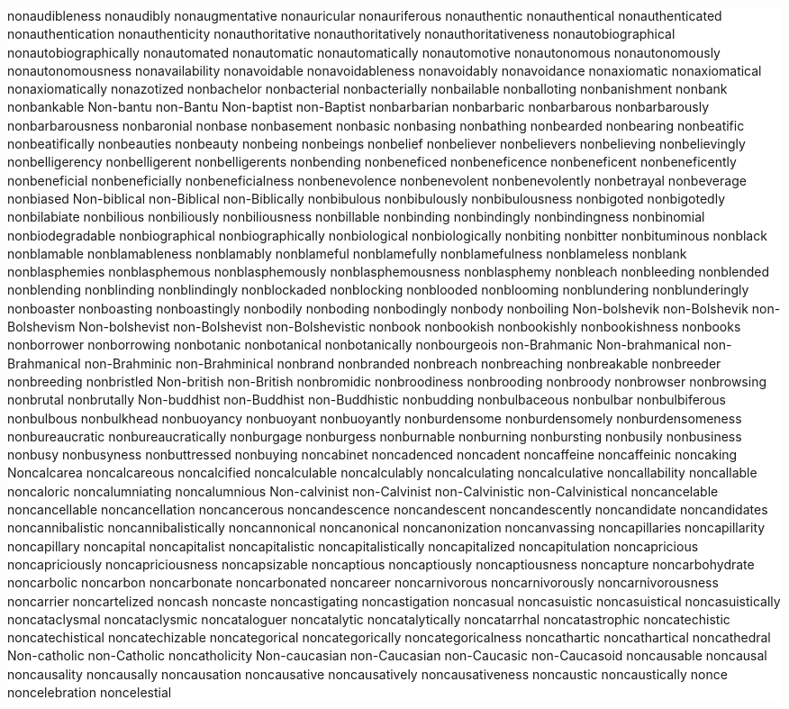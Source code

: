 nonaudibleness nonaudibly nonaugmentative nonauricular nonauriferous nonauthentic nonauthentical nonauthenticated nonauthentication nonauthenticity
nonauthoritative nonauthoritatively nonauthoritativeness nonautobiographical nonautobiographically nonautomated nonautomatic nonautomatically nonautomotive nonautonomous
nonautonomously nonautonomousness nonavailability nonavoidable nonavoidableness nonavoidably nonavoidance nonaxiomatic nonaxiomatical nonaxiomatically
nonazotized nonbachelor nonbacterial nonbacterially nonbailable nonballoting nonbanishment nonbank nonbankable Non-bantu
non-Bantu Non-baptist non-Baptist nonbarbarian nonbarbaric nonbarbarous nonbarbarously nonbarbarousness nonbaronial nonbase
nonbasement nonbasic nonbasing nonbathing nonbearded nonbearing nonbeatific nonbeatifically nonbeauties nonbeauty
nonbeing nonbeings nonbelief nonbeliever nonbelievers nonbelieving nonbelievingly nonbelligerency nonbelligerent nonbelligerents
nonbending nonbeneficed nonbeneficence nonbeneficent nonbeneficently nonbeneficial nonbeneficially nonbeneficialness nonbenevolence nonbenevolent
nonbenevolently nonbetrayal nonbeverage nonbiased Non-biblical non-Biblical non-Biblically nonbibulous nonbibulously nonbibulousness
nonbigoted nonbigotedly nonbilabiate nonbilious nonbiliously nonbiliousness nonbillable nonbinding nonbindingly nonbindingness
nonbinomial nonbiodegradable nonbiographical nonbiographically nonbiological nonbiologically nonbiting nonbitter nonbituminous nonblack
nonblamable nonblamableness nonblamably nonblameful nonblamefully nonblamefulness nonblameless nonblank nonblasphemies nonblasphemous
nonblasphemously nonblasphemousness nonblasphemy nonbleach nonbleeding nonblended nonblending nonblinding nonblindingly nonblockaded
nonblocking nonblooded nonblooming nonblundering nonblunderingly nonboaster nonboasting nonboastingly nonbodily nonboding
nonbodingly nonbody nonboiling Non-bolshevik non-Bolshevik non-Bolshevism Non-bolshevist non-Bolshevist non-Bolshevistic nonbook
nonbookish nonbookishly nonbookishness nonbooks nonborrower nonborrowing nonbotanic nonbotanical nonbotanically nonbourgeois
non-Brahmanic Non-brahmanical non-Brahmanical non-Brahminic non-Brahminical nonbrand nonbranded nonbreach nonbreaching nonbreakable
nonbreeder nonbreeding nonbristled Non-british non-British nonbromidic nonbroodiness nonbrooding nonbroody nonbrowser
nonbrowsing nonbrutal nonbrutally Non-buddhist non-Buddhist non-Buddhistic nonbudding nonbulbaceous nonbulbar nonbulbiferous
nonbulbous nonbulkhead nonbuoyancy nonbuoyant nonbuoyantly nonburdensome nonburdensomely nonburdensomeness nonbureaucratic nonbureaucratically
nonburgage nonburgess nonburnable nonburning nonbursting nonbusily nonbusiness nonbusy nonbusyness nonbuttressed
nonbuying noncabinet noncadenced noncadent noncaffeine noncaffeinic noncaking Noncalcarea noncalcareous noncalcified
noncalculable noncalculably noncalculating noncalculative noncallability noncallable noncaloric noncalumniating noncalumnious Non-calvinist
non-Calvinist non-Calvinistic non-Calvinistical noncancelable noncancellable noncancellation noncancerous noncandescence noncandescent noncandescently
noncandidate noncandidates noncannibalistic noncannibalistically noncannonical noncanonical noncanonization noncanvassing noncapillaries noncapillarity
noncapillary noncapital noncapitalist noncapitalistic noncapitalistically noncapitalized noncapitulation noncapricious noncapriciously noncapriciousness
noncapsizable noncaptious noncaptiously noncaptiousness noncapture noncarbohydrate noncarbolic noncarbon noncarbonate noncarbonated
noncareer noncarnivorous noncarnivorously noncarnivorousness noncarrier noncartelized noncash noncaste noncastigating noncastigation
noncasual noncasuistic noncasuistical noncasuistically noncataclysmal noncataclysmic noncataloguer noncatalytic noncatalytically noncatarrhal
noncatastrophic noncatechistic noncatechistical noncatechizable noncategorical noncategorically noncategoricalness noncathartic noncathartical noncathedral
Non-catholic non-Catholic noncatholicity Non-caucasian non-Caucasian non-Caucasic non-Caucasoid noncausable noncausal noncausality
noncausally noncausation noncausative noncausatively noncausativeness noncaustic noncaustically nonce noncelebration noncelestial